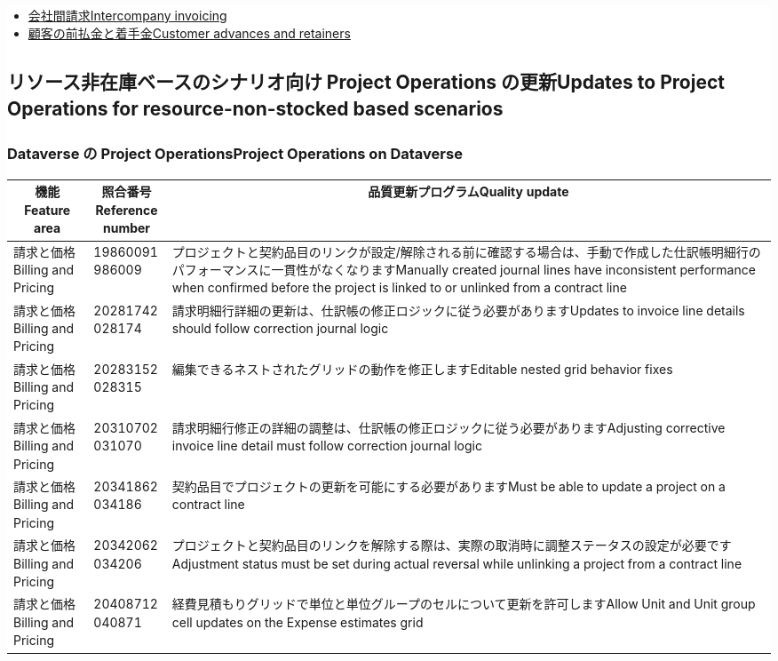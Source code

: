   - [<span data-ttu-id="0adcd-111">会社間請求</span><span class="sxs-lookup"><span data-stu-id="0adcd-111">Intercompany invoicing</span></span>](../project-accounting/intercompany-invoicing-overview.md) 
  - [<span data-ttu-id="0adcd-112">顧客の前払金と着手金</span><span class="sxs-lookup"><span data-stu-id="0adcd-112">Customer advances and retainers</span></span>](../pro/sales/set-up-advances-retainer-based-contracts-sales.md)

## <a name="updates-to-project-operations-for-resource-non-stocked-based-scenarios"></a><span data-ttu-id="0adcd-113">リソース非在庫ベースのシナリオ向け Project Operations の更新</span><span class="sxs-lookup"><span data-stu-id="0adcd-113">Updates to Project Operations for resource-non-stocked based scenarios</span></span>

### <a name="project-operations-on-dataverse"></a><span data-ttu-id="0adcd-114">Dataverse の Project Operations</span><span class="sxs-lookup"><span data-stu-id="0adcd-114">Project Operations on Dataverse</span></span>

| <span data-ttu-id="0adcd-115">機能</span><span class="sxs-lookup"><span data-stu-id="0adcd-115">Feature area</span></span>                    | <span data-ttu-id="0adcd-116">照合番号</span><span class="sxs-lookup"><span data-stu-id="0adcd-116">Reference number</span></span> | <span data-ttu-id="0adcd-117">品質更新プログラム</span><span class="sxs-lookup"><span data-stu-id="0adcd-117">Quality update</span></span>                                                                                                                                               |
|---------------------------------|------------------|--------------------------------------------------------------------------------------------------------------------------------------------------------------|
| <span data-ttu-id="0adcd-118">請求と価格</span><span class="sxs-lookup"><span data-stu-id="0adcd-118">Billing and Pricing</span></span>             | <span data-ttu-id="0adcd-119">1986009</span><span class="sxs-lookup"><span data-stu-id="0adcd-119">1986009</span></span>          | <span data-ttu-id="0adcd-120">プロジェクトと契約品目のリンクが設定/解除される前に確認する場合は、手動で作成した仕訳帳明細行のパフォーマンスに一貫性がなくなります</span><span class="sxs-lookup"><span data-stu-id="0adcd-120">Manually created journal lines have inconsistent performance when confirmed before the project is linked to or unlinked from a contract line</span></span>                     |
| <span data-ttu-id="0adcd-121">請求と価格</span><span class="sxs-lookup"><span data-stu-id="0adcd-121">Billing and Pricing</span></span>             | <span data-ttu-id="0adcd-122">2028174</span><span class="sxs-lookup"><span data-stu-id="0adcd-122">2028174</span></span>          | <span data-ttu-id="0adcd-123">請求明細行詳細の更新は、仕訳帳の修正ロジックに従う必要があります</span><span class="sxs-lookup"><span data-stu-id="0adcd-123">Updates to invoice line details should follow correction journal logic</span></span>                                                                                  |
| <span data-ttu-id="0adcd-124">請求と価格</span><span class="sxs-lookup"><span data-stu-id="0adcd-124">Billing and Pricing</span></span>             | <span data-ttu-id="0adcd-125">2028315</span><span class="sxs-lookup"><span data-stu-id="0adcd-125">2028315</span></span>          | <span data-ttu-id="0adcd-126">編集できるネストされたグリッドの動作を修正します</span><span class="sxs-lookup"><span data-stu-id="0adcd-126">Editable nested grid behavior fixes</span></span>                                                                                                                        |
| <span data-ttu-id="0adcd-127">請求と価格</span><span class="sxs-lookup"><span data-stu-id="0adcd-127">Billing and Pricing</span></span>             | <span data-ttu-id="0adcd-128">2031070</span><span class="sxs-lookup"><span data-stu-id="0adcd-128">2031070</span></span>          | <span data-ttu-id="0adcd-129">請求明細行修正の詳細の調整は、仕訳帳の修正ロジックに従う必要があります</span><span class="sxs-lookup"><span data-stu-id="0adcd-129">Adjusting corrective invoice line detail must follow correction journal logic</span></span>                                                                              |
| <span data-ttu-id="0adcd-130">請求と価格</span><span class="sxs-lookup"><span data-stu-id="0adcd-130">Billing and Pricing</span></span>             | <span data-ttu-id="0adcd-131">2034186</span><span class="sxs-lookup"><span data-stu-id="0adcd-131">2034186</span></span>          | <span data-ttu-id="0adcd-132">契約品目でプロジェクトの更新を可能にする必要があります</span><span class="sxs-lookup"><span data-stu-id="0adcd-132">Must be able to update a project on a contract line</span></span>                                                                                                        |
| <span data-ttu-id="0adcd-133">請求と価格</span><span class="sxs-lookup"><span data-stu-id="0adcd-133">Billing and Pricing</span></span>             | <span data-ttu-id="0adcd-134">2034206</span><span class="sxs-lookup"><span data-stu-id="0adcd-134">2034206</span></span>          | <span data-ttu-id="0adcd-135">プロジェクトと契約品目のリンクを解除する際は、実際の取消時に調整ステータスの設定が必要です</span><span class="sxs-lookup"><span data-stu-id="0adcd-135">Adjustment status must be set during actual reversal while unlinking a project from a contract line</span></span>                                                        |
| <span data-ttu-id="0adcd-136">請求と価格</span><span class="sxs-lookup"><span data-stu-id="0adcd-136">Billing and Pricing</span></span>             | <span data-ttu-id="0adcd-137">2040871</span><span class="sxs-lookup"><span data-stu-id="0adcd-137">2040871</span></span>          | <span data-ttu-id="0adcd-138">経費見積もりグリッドで単位と単位グループのセルについて更新を許可します</span><span class="sxs-lookup"><span data-stu-id="0adcd-138">Allow Unit and Unit group cell updates on the Expense estimates grid</span></span>                                                                                       |